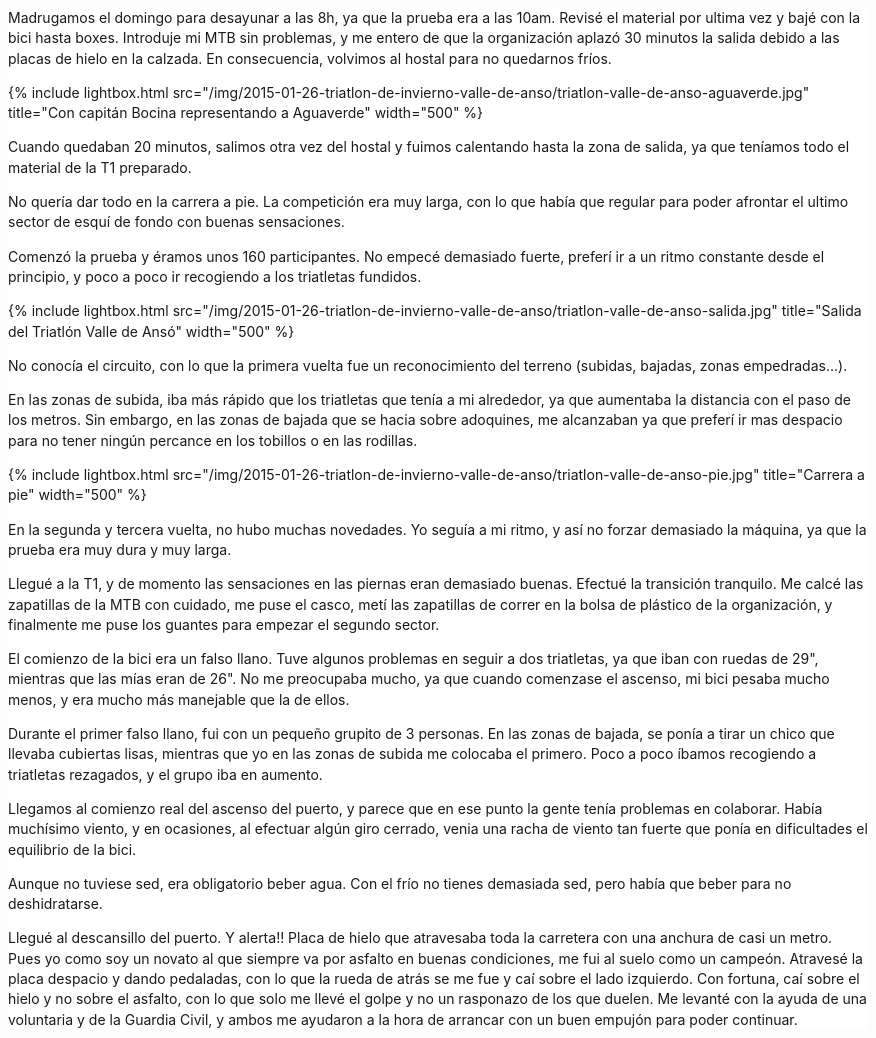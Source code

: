 Madrugamos el domingo para desayunar a las 8h, ya que la prueba era a las 10am. Revisé el material por ultima vez y bajé con la bici hasta boxes. Introduje mi MTB sin problemas, y me entero de que la organización aplazó 30 minutos la salida debido a las placas de hielo en la calzada. En consecuencia, volvimos al hostal para no quedarnos fríos.

{% include lightbox.html src="/img/2015-01-26-triatlon-de-invierno-valle-de-anso/triatlon-valle-de-anso-aguaverde.jpg" title="Con capitán Bocina representando a Aguaverde" width="500" %}

Cuando quedaban 20 minutos, salimos otra vez del hostal y fuimos calentando hasta la zona de salida, ya que teníamos todo el material de la T1 preparado.

No quería dar todo en la carrera a pie. La competición era muy larga, con lo que había que regular para poder afrontar el ultimo sector de esquí de fondo con buenas sensaciones.

Comenzó la prueba y éramos unos 160 participantes. No empecé demasiado fuerte, preferí ir a un ritmo constante desde el principio, y poco a poco ir recogiendo a los triatletas fundidos.

{% include lightbox.html src="/img/2015-01-26-triatlon-de-invierno-valle-de-anso/triatlon-valle-de-anso-salida.jpg" title="Salida del Triatlón Valle de Ansó" width="500" %}

No conocía el circuito, con lo que la primera vuelta fue un reconocimiento del terreno (subidas, bajadas, zonas empedradas...).

En las zonas de subida, iba más rápido que los triatletas que tenía a mi alrededor, ya que aumentaba la distancia con el paso de los metros. Sin embargo, en las zonas de bajada que se hacia sobre adoquines, me alcanzaban ya que preferí ir mas despacio para no tener ningún percance en los tobillos o en las rodillas.

{% include lightbox.html src="/img/2015-01-26-triatlon-de-invierno-valle-de-anso/triatlon-valle-de-anso-pie.jpg" title="Carrera a pie" width="500" %}

En la segunda y tercera vuelta, no hubo muchas novedades. Yo seguía a mi ritmo, y así no forzar demasiado la máquina, ya que la prueba era muy dura y muy larga.

Llegué a la T1, y de momento las sensaciones en las piernas eran demasiado buenas. Efectué la transición tranquilo. Me calcé las zapatillas de la MTB con cuidado, me puse el casco, metí las zapatillas de correr en la bolsa de plástico de la organización, y finalmente me puse los guantes para empezar el segundo sector.

El comienzo de la bici era un falso llano. Tuve algunos problemas en seguir a dos triatletas, ya que iban con ruedas de 29", mientras que las mías eran de 26". No me preocupaba mucho, ya que cuando comenzase el ascenso, mi bici pesaba mucho menos, y era mucho más manejable que la de ellos.

Durante el primer falso llano, fui con un pequeño grupito de 3 personas. En las zonas de bajada, se ponía a tirar un chico que llevaba cubiertas lisas, mientras que yo en las zonas de subida me colocaba el primero. Poco a poco íbamos recogiendo a triatletas rezagados, y el grupo iba en aumento.

Llegamos al comienzo real del ascenso del puerto, y parece que en ese punto la gente tenía problemas en colaborar. Había muchísimo viento, y en ocasiones, al efectuar algún giro cerrado, venia una racha de viento tan fuerte que ponía en dificultades el equilibrio de la bici.

Aunque no tuviese sed, era obligatorio beber agua. Con el frío no tienes demasiada sed, pero había que beber para no deshidratarse.

Llegué al descansillo del puerto. Y alerta!! Placa de hielo que atravesaba toda la carretera con una anchura de casi un metro. Pues yo como soy un novato al que siempre va por asfalto en buenas condiciones, me fui al suelo como un campeón. Atravesé la placa despacio y dando pedaladas, con lo que la rueda de atrás se me fue y caí sobre el lado izquierdo. Con fortuna, caí sobre el hielo y no sobre el asfalto, con lo que solo me llevé el golpe y no un rasponazo de los que duelen. Me levanté con la ayuda de una voluntaria y de la Guardia Civil, y ambos me ayudaron a la hora de arrancar con un buen empujón para poder continuar.
